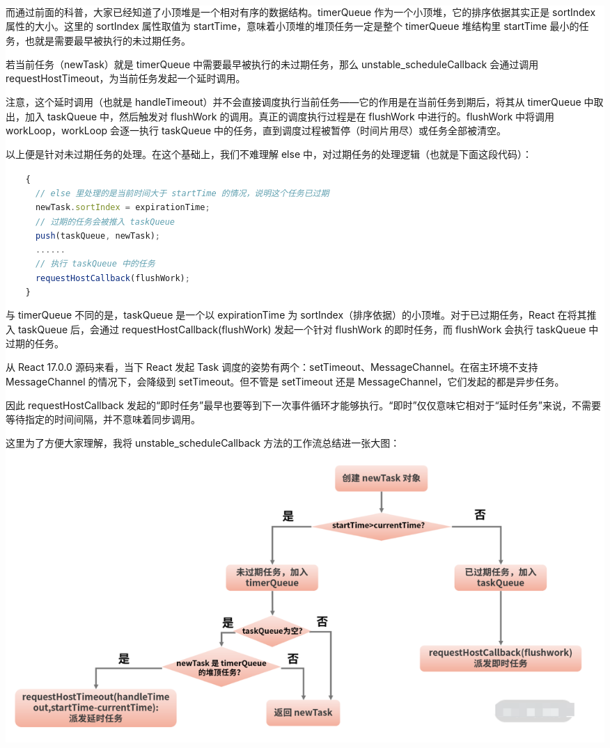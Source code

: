 而通过前面的科普，大家已经知道了小顶堆是一个相对有序的数据结构。timerQueue 作为一个小顶堆，它的排序依据其实正是 sortIndex
属性的大小。这里的 sortIndex 属性取值为 startTime，意味着小顶堆的堆顶任务一定是整个 timerQueue 堆结构里 startTime
最小的任务，也就是需要最早被执行的未过期任务。

若当前任务（newTask）就是 timerQueue 中需要最早被执行的未过期任务，那么 unstable_scheduleCallback 会通过调用
requestHostTimeout，为当前任务发起一个延时调用。

注意，这个延时调用（也就是 handleTimeout）并不会直接调度执行当前任务——它的作用是在当前任务到期后，将其从 timerQueue 中取出，加入
taskQueue 中，然后触发对 flushWork 的调用。真正的调度执行过程是在 flushWork 中进行的。flushWork 中将调用
workLoop，workLoop 会逐一执行 taskQueue 中的任务，直到调度过程被暂停（时间片用尽）或任务全部被清空。

以上便是针对未过期任务的处理。在这个基础上，我们不难理解 else 中，对过期任务的处理逻辑（也就是下面这段代码）：
```js
    {
      // else 里处理的是当前时间大于 startTime 的情况，说明这个任务已过期
      newTask.sortIndex = expirationTime;
      // 过期的任务会被推入 taskQueue
      push(taskQueue, newTask);
      ......
      // 执行 taskQueue 中的任务
      requestHostCallback(flushWork);
    }
```

与 timerQueue 不同的是，taskQueue 是一个以 expirationTime 为
sortIndex（排序依据）的小顶堆。对于已过期任务，React 在将其推入 taskQueue 后，会通过
requestHostCallback(flushWork) 发起一个针对 flushWork 的即时任务，而 flushWork 会执行
taskQueue 中过期的任务。

从 React 17.0.0 源码来看，当下 React 发起 Task
调度的姿势有两个：setTimeout、MessageChannel。在宿主环境不支持 MessageChannel 的情况下，会降级到
setTimeout。但不管是 setTimeout 还是 MessageChannel，它们发起的都是异步任务。

因此 requestHostCallback
发起的“即时任务”最早也要等到下一次事件循环才能够执行。“即时”仅仅意味它相对于“延时任务”来说，不需要等待指定的时间间隔，并不意味着同步调用。

这里为了方便大家理解，我将 unstable_scheduleCallback 方法的工作流总结进一张大图：

![](/images/s_poetries_work_images_20210502093842.png)
